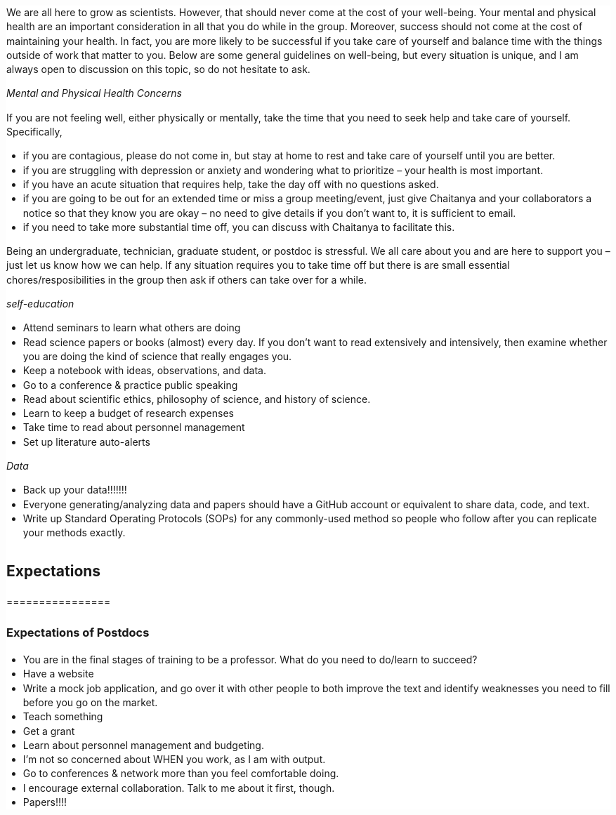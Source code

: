We are all here to grow as scientists. However, that should never come at the cost of your well-being. Your mental and physical health are an important consideration in all that you do while in the group. Moreover, success should not come at the cost of maintaining your health. In fact, you are more likely to be successful if you take care of yourself and balance time with the things outside of work that matter to you. Below are some general guidelines on well-being, but every situation is unique, and I am always open to discussion on this topic, so do not hesitate to ask.

*Mental and Physical Health Concerns*

If you are not feeling well, either physically or mentally, take the time that you need to seek help and take care of yourself. Specifically, 

- if you are contagious, please do not come in, but stay at home to rest and take care of yourself until you are better. 
- if you are struggling with depression or anxiety and wondering what to prioritize – your health is most important. 
- if you have an acute situation that requires help, take the day off with no questions asked. 
- if you are going to be out for an extended time or miss a group meeting/event, just give Chaitanya and your collaborators a notice so that they know you are okay – no need to give details if you don’t want to, it is sufficient to email. 
- if you need to take more substantial time off, you can discuss with Chaitanya to facilitate this. 

Being an undergraduate, technician, graduate student, or postdoc is stressful. We all care about you and are here to support you – just let us know how we can help. If any situation requires you to take time off but there is are small essential chores/resposibilities in the group then ask if others can take over for a while.

*self-education*

- Attend seminars to learn what others are doing
- Read science papers or books (almost) every day. If you don’t want to read extensively and intensively, then examine whether you are doing the kind of science that really engages you.
- Keep a notebook with ideas, observations, and data.
- Go to a conference & practice public speaking
- Read about scientific ethics, philosophy of science, and history of science.
- Learn to keep a budget of research expenses
- Take time to read about personnel management
- Set up literature auto-alerts

*Data*

- Back up your data!!!!!!!
- Everyone generating/analyzing data and papers should have a GitHub account or equivalent to share data, code, and text.
- Write up Standard Operating Protocols (SOPs) for any commonly-used method so people who follow after you can replicate your methods exactly.


## Expectations <a name="expect"></a>
================

### Expectations of Postdocs <a name="expect_post"></a>


- You are in the final stages of training to be a professor. What do you need to do/learn to succeed?
- Have a website
- Write a mock job application, and go over it with other people to both improve the text and identify weaknesses you need to fill before you go on the market.
- Teach something
- Get a grant
- Learn about personnel management and budgeting.
- I’m not so concerned about WHEN you work, as I am with output.
- Go to conferences & network more than you feel comfortable doing.
- I encourage external collaboration. Talk to me about it first, though.
- Papers!!!!

